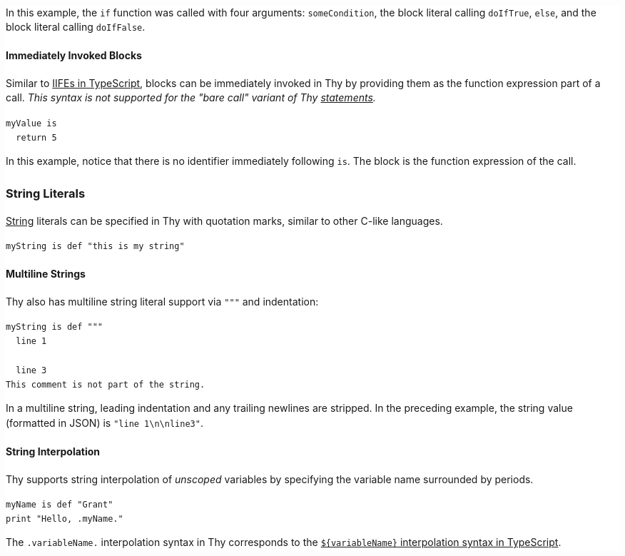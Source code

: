 In this example, the `if` function was called with four arguments:
`someCondition`, the block literal calling `doIfTrue`,
`else`, and the block literal calling `doIfFalse`.

#### Immediately Invoked Blocks

Similar to [IIFEs in TypeScript](https://developer.mozilla.org/en-US/docs/Glossary/IIFE),
blocks can be immediately invoked in Thy
by providing them as the function expression part of a call.
_This syntax is not supported for the "bare call"_
_variant of Thy [statements](#statements)._

```thy
myValue is
  return 5
```

In this example, notice that there is no identifier immediately following `is`.
The block is the function expression of the call.

### String Literals

[String](#strings) literals can be specified in Thy with quotation marks,
similar to other C-like languages.

```thy
myString is def "this is my string"
```

#### Multiline Strings

Thy also has multiline string literal support via `"""` and indentation:

```thy
myString is def """
  line 1

  line 3
This comment is not part of the string.
```

In a multiline string, leading indentation and any trailing newlines are stripped.
In the preceding example, the string value (formatted in JSON)
is `"line 1\n\nline3"`.

#### String Interpolation

Thy supports string interpolation of _unscoped_ variables
by specifying the variable name surrounded by periods.

```thy
myName is def "Grant"
print "Hello, .myName."
```

The `.variableName.` interpolation syntax in Thy
corresponds to the [`${variableName}` interpolation syntax in TypeScript](https://developer.mozilla.org/en-US/docs/Web/JavaScript/Reference/Template_literals#string_interpolation).

